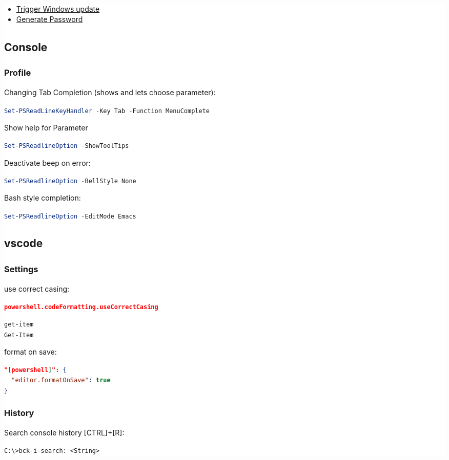   - [Trigger Windows update](#trigger-windows-update)
  - [Generate Password](#generate-password)

## Console

### Profile

Changing Tab Completion (shows and lets choose parameter):

```powershell
Set-PSReadLineKeyHandler -Key Tab -Function MenuComplete
```

Show help for Parameter

```powershell
Set-PSReadlineOption -ShowToolTips
```

Deactivate beep on error:

```powershell
Set-PSReadlineOption -BellStyle None
```

Bash style completion:

```powershell
Set-PSReadlineOption -EditMode Emacs
```

## vscode

### Settings

use correct casing:

```json
powershell.codeFormatting.useCorrectCasing
```

```console
get-item
Get-Item
```

format on save:

```json
"[powershell]": {
  "editor.formatOnSave": true
}
```

### History

Search console history [CTRL]+[R]:

```console
C:\>bck-i-search: <String>
```
